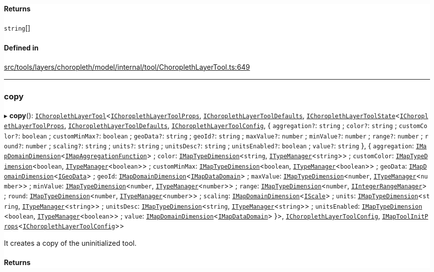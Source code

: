 #### Returns

`string`[]

#### Defined in

[src/tools/layers/choropleth/model/internal/tool/ChoroplethLayerTool.ts:649](https://github.com/geovisto/geovisto-map/blob/e22d774889dbc28cc1ec62933ecf6bab6690f172/src/tools/layers/choropleth/model/internal/tool/ChoroplethLayerTool.ts#L649)

___

### copy

▸ **copy**(): [`IChoroplethLayerTool`](../interfaces/IChoroplethLayerTool.md)\<[`IChoroplethLayerToolProps`](../modules.md#ichoroplethlayertoolprops), [`IChoroplethLayerToolDefaults`](../interfaces/IChoroplethLayerToolDefaults.md), [`IChoroplethLayerToolState`](../interfaces/IChoroplethLayerToolState.md)\<[`IChoroplethLayerToolProps`](../modules.md#ichoroplethlayertoolprops), [`IChoroplethLayerToolDefaults`](../interfaces/IChoroplethLayerToolDefaults.md), [`IChoroplethLayerToolConfig`](../modules.md#ichoroplethlayertoolconfig), \{ `aggregation?`: `string` ; `color?`: `string` ; `customColor?`: `boolean` ; `customMinMax?`: `boolean` ; `geoData?`: `string` ; `geoId?`: `string` ; `maxValue?`: `number` ; `minValue?`: `number` ; `range?`: `number` ; `round?`: `number` ; `scaling?`: `string` ; `units?`: `string` ; `unitsDesc?`: `string` ; `unitsEnabled?`: `boolean` ; `value?`: `string`  }, \{ `aggregation`: [`IMapDomainDimension`](../interfaces/IMapDomainDimension.md)\<[`IMapAggregationFunction`](../interfaces/IMapAggregationFunction.md)\> ; `color`: [`IMapTypeDimension`](../interfaces/IMapTypeDimension.md)\<`string`, [`ITypeManager`](../interfaces/ITypeManager.md)\<`string`\>\> ; `customColor`: [`IMapTypeDimension`](../interfaces/IMapTypeDimension.md)\<`boolean`, [`ITypeManager`](../interfaces/ITypeManager.md)\<`boolean`\>\> ; `customMinMax`: [`IMapTypeDimension`](../interfaces/IMapTypeDimension.md)\<`boolean`, [`ITypeManager`](../interfaces/ITypeManager.md)\<`boolean`\>\> ; `geoData`: [`IMapDomainDimension`](../interfaces/IMapDomainDimension.md)\<[`IGeoData`](../interfaces/IGeoData.md)\> ; `geoId`: [`IMapDomainDimension`](../interfaces/IMapDomainDimension.md)\<[`IMapDataDomain`](../interfaces/IMapDataDomain.md)\> ; `maxValue`: [`IMapTypeDimension`](../interfaces/IMapTypeDimension.md)\<`number`, [`ITypeManager`](../interfaces/ITypeManager.md)\<`number`\>\> ; `minValue`: [`IMapTypeDimension`](../interfaces/IMapTypeDimension.md)\<`number`, [`ITypeManager`](../interfaces/ITypeManager.md)\<`number`\>\> ; `range`: [`IMapTypeDimension`](../interfaces/IMapTypeDimension.md)\<`number`, [`IIntegerRangeManager`](../interfaces/IIntegerRangeManager.md)\> ; `round`: [`IMapTypeDimension`](../interfaces/IMapTypeDimension.md)\<`number`, [`ITypeManager`](../interfaces/ITypeManager.md)\<`number`\>\> ; `scaling`: [`IMapDomainDimension`](../interfaces/IMapDomainDimension.md)\<[`IScale`](../interfaces/IScale.md)\> ; `units`: [`IMapTypeDimension`](../interfaces/IMapTypeDimension.md)\<`string`, [`ITypeManager`](../interfaces/ITypeManager.md)\<`string`\>\> ; `unitsDesc`: [`IMapTypeDimension`](../interfaces/IMapTypeDimension.md)\<`string`, [`ITypeManager`](../interfaces/ITypeManager.md)\<`string`\>\> ; `unitsEnabled`: [`IMapTypeDimension`](../interfaces/IMapTypeDimension.md)\<`boolean`, [`ITypeManager`](../interfaces/ITypeManager.md)\<`boolean`\>\> ; `value`: [`IMapDomainDimension`](../interfaces/IMapDomainDimension.md)\<[`IMapDataDomain`](../interfaces/IMapDataDomain.md)\>  }\>, [`IChoroplethLayerToolConfig`](../modules.md#ichoroplethlayertoolconfig), [`IMapToolInitProps`](../modules.md#imaptoolinitprops)\<[`IChoroplethLayerToolConfig`](../modules.md#ichoroplethlayertoolconfig)\>\>

It creates a copy of the uninitialized tool.

#### Returns
